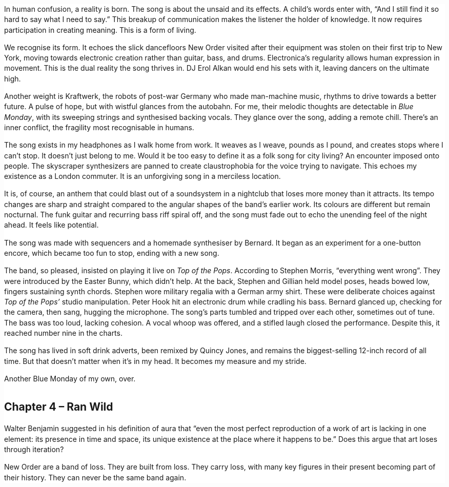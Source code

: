 In human confusion, a reality is born. The song is about the unsaid and its effects. A child’s words enter with, “And I still find it so hard to say what I need to say.” This breakup of communication makes the listener the holder of knowledge. It now requires participation in creating meaning. This is a form of living.

We recognise its form. It echoes the slick dancefloors New Order visited after their equipment was stolen on their first trip to New York, moving towards electronic creation rather than guitar, bass, and drums. Electronica’s regularity allows human expression in movement. This is the dual reality the song thrives in. DJ Erol Alkan would end his sets with it, leaving dancers on the ultimate high.

Another weight is Kraftwerk, the robots of post-war Germany who made man-machine music, rhythms to drive towards a better future. A pulse of hope, but with wistful glances from the autobahn. For me, their melodic thoughts are detectable in *Blue Monday*, with its sweeping strings and synthesised backing vocals. They glance over the song, adding a remote chill. There’s an inner conflict, the fragility most recognisable in humans.

The song exists in my headphones as I walk home from work. It weaves as I weave, pounds as I pound, and creates stops where I can’t stop. It doesn’t just belong to me. Would it be too easy to define it as a folk song for city living? An encounter imposed onto people. The skyscraper synthesizers are panned to create claustrophobia for the voice trying to navigate. This echoes my existence as a London commuter. It is an unforgiving song in a merciless location.

It is, of course, an anthem that could blast out of a soundsystem in a nightclub that loses more money than it attracts. Its tempo changes are sharp and straight compared to the angular shapes of the band’s earlier work. Its colours are different but remain nocturnal. The funk guitar and recurring bass riff spiral off, and the song must fade out to echo the unending feel of the night ahead. It feels like potential.

The song was made with sequencers and a homemade synthesiser by Bernard. It began as an experiment for a one-button encore, which became too fun to stop, ending with a new song.

The band, so pleased, insisted on playing it live on *Top of the Pops*. According to Stephen Morris, “everything went wrong”. They were introduced by the Easter Bunny, which didn’t help. At the back, Stephen and Gillian held model poses, heads bowed low, fingers sustaining synth chords. Stephen wore military regalia with a German army shirt. These were deliberate choices against *Top of the Pops’* studio manipulation. Peter Hook hit an electronic drum while cradling his bass. Bernard glanced up, checking for the camera, then sang, hugging the microphone. The song’s parts tumbled and tripped over each other, sometimes out of tune. The bass was too loud, lacking cohesion. A vocal whoop was offered, and a stifled laugh closed the performance. Despite this, it reached number nine in the charts.

The song has lived in soft drink adverts, been remixed by Quincy Jones, and remains the biggest-selling 12-inch record of all time. But that doesn’t matter when it’s in my head. It becomes my measure and my stride.

Another Blue Monday of my own, over.

## Chapter 4 – Ran Wild 

Walter Benjamin suggested in his definition of aura that “even the most perfect reproduction of a work of art is lacking in one element: its presence in time and space, its unique existence at the place where it happens to be.” Does this argue that art loses through iteration?

New Order are a band of loss. They are built from loss. They carry loss, with many key figures in their present becoming part of their history. They can never be the same band again.
